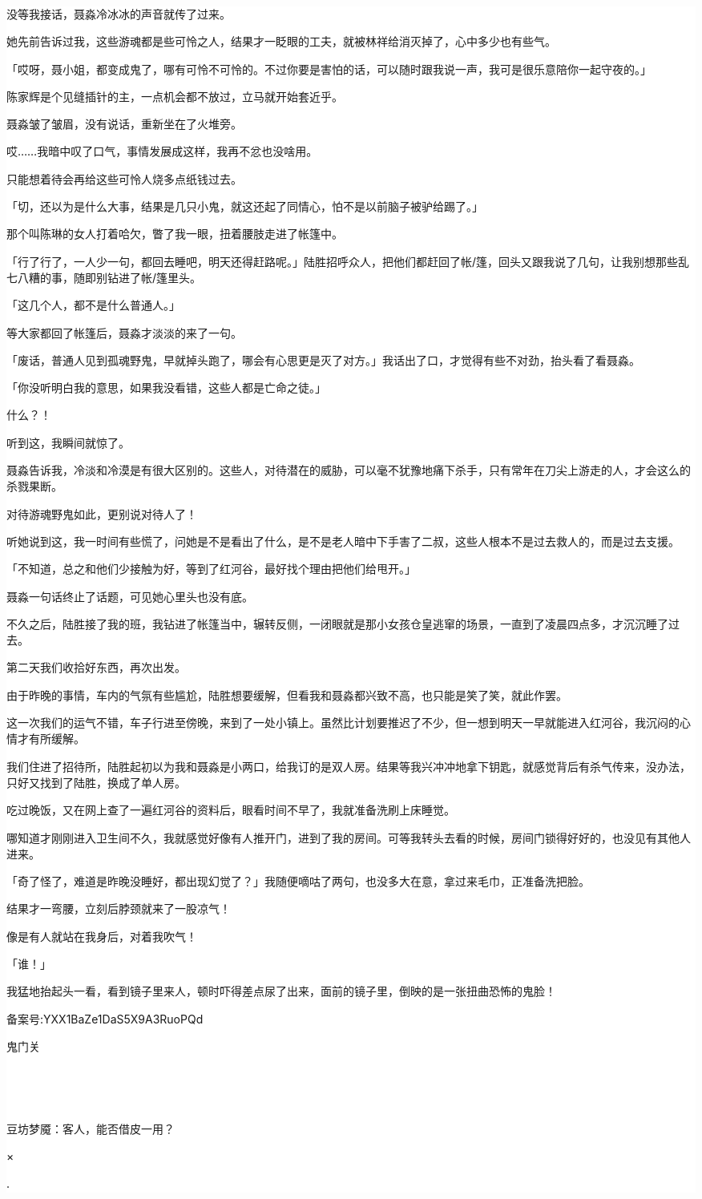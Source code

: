 没等我接话，聂淼冷冰冰的声音就传了过来。

她先前告诉过我，这些游魂都是些可怜之人，结果才一眨眼的工夫，就被林祥给消灭掉了，心中多少也有些气。

「哎呀，聂小姐，都变成鬼了，哪有可怜不可怜的。不过你要是害怕的话，可以随时跟我说一声，我可是很乐意陪你一起守夜的。」

陈家辉是个见缝插针的主，一点机会都不放过，立马就开始套近乎。

聂淼皱了皱眉，没有说话，重新坐在了火堆旁。

哎……我暗中叹了口气，事情发展成这样，我再不忿也没啥用。

只能想着待会再给这些可怜人烧多点纸钱过去。

「切，还以为是什么大事，结果是几只小鬼，就这还起了同情心，怕不是以前脑子被驴给踢了。」

那个叫陈琳的女人打着哈欠，瞥了我一眼，扭着腰肢走进了帐篷中。

「行了行了，一人少一句，都回去睡吧，明天还得赶路呢。」陆胜招呼众人，把他们都赶回了帐/篷，回头又跟我说了几句，让我别想那些乱七八糟的事，随即别钻进了帐/篷里头。

「这几个人，都不是什么普通人。」

等大家都回了帐篷后，聂淼才淡淡的来了一句。

「废话，普通人见到孤魂野鬼，早就掉头跑了，哪会有心思更是灭了对方。」我话出了口，才觉得有些不对劲，抬头看了看聂淼。

「你没听明白我的意思，如果我没看错，这些人都是亡命之徒。」

什么？！

听到这，我瞬间就惊了。

聂淼告诉我，冷淡和冷漠是有很大区别的。这些人，对待潜在的威胁，可以毫不犹豫地痛下杀手，只有常年在刀尖上游走的人，才会这么的杀戮果断。

对待游魂野鬼如此，更别说对待人了！

听她说到这，我一时间有些慌了，问她是不是看出了什么，是不是老人暗中下手害了二叔，这些人根本不是过去救人的，而是过去支援。

「不知道，总之和他们少接触为好，等到了红河谷，最好找个理由把他们给甩开。」

聂淼一句话终止了话题，可见她心里头也没有底。

不久之后，陆胜接了我的班，我钻进了帐篷当中，辗转反侧，一闭眼就是那小女孩仓皇逃窜的场景，一直到了凌晨四点多，才沉沉睡了过去。

第二天我们收拾好东西，再次出发。

由于昨晚的事情，车内的气氛有些尴尬，陆胜想要缓解，但看我和聂淼都兴致不高，也只能是笑了笑，就此作罢。

这一次我们的运气不错，车子行进至傍晚，来到了一处小镇上。虽然比计划要推迟了不少，但一想到明天一早就能进入红河谷，我沉闷的心情才有所缓解。

我们住进了招待所，陆胜起初以为我和聂淼是小两口，给我订的是双人房。结果等我兴冲冲地拿下钥匙，就感觉背后有杀气传来，没办法，只好又找到了陆胜，换成了单人房。

吃过晚饭，又在网上查了一遍红河谷的资料后，眼看时间不早了，我就准备洗刷上床睡觉。

哪知道才刚刚进入卫生间不久，我就感觉好像有人推开门，进到了我的房间。可等我转头去看的时候，房间门锁得好好的，也没见有其他人进来。

「奇了怪了，难道是昨晚没睡好，都出现幻觉了？」我随便嘀咕了两句，也没多大在意，拿过来毛巾，正准备洗把脸。

结果才一弯腰，立刻后脖颈就来了一股凉气！

像是有人就站在我身后，对着我吹气！

「谁！」

我猛地抬起头一看，看到镜子里来人，顿时吓得差点尿了出来，面前的镜子里，倒映的是一张扭曲恐怖的鬼脸！

备案号:YXX1BaZe1DaS5X9A3RuoPQd

鬼门关

​

​

豆坊梦魇：客人，能否借皮一用？

×

.